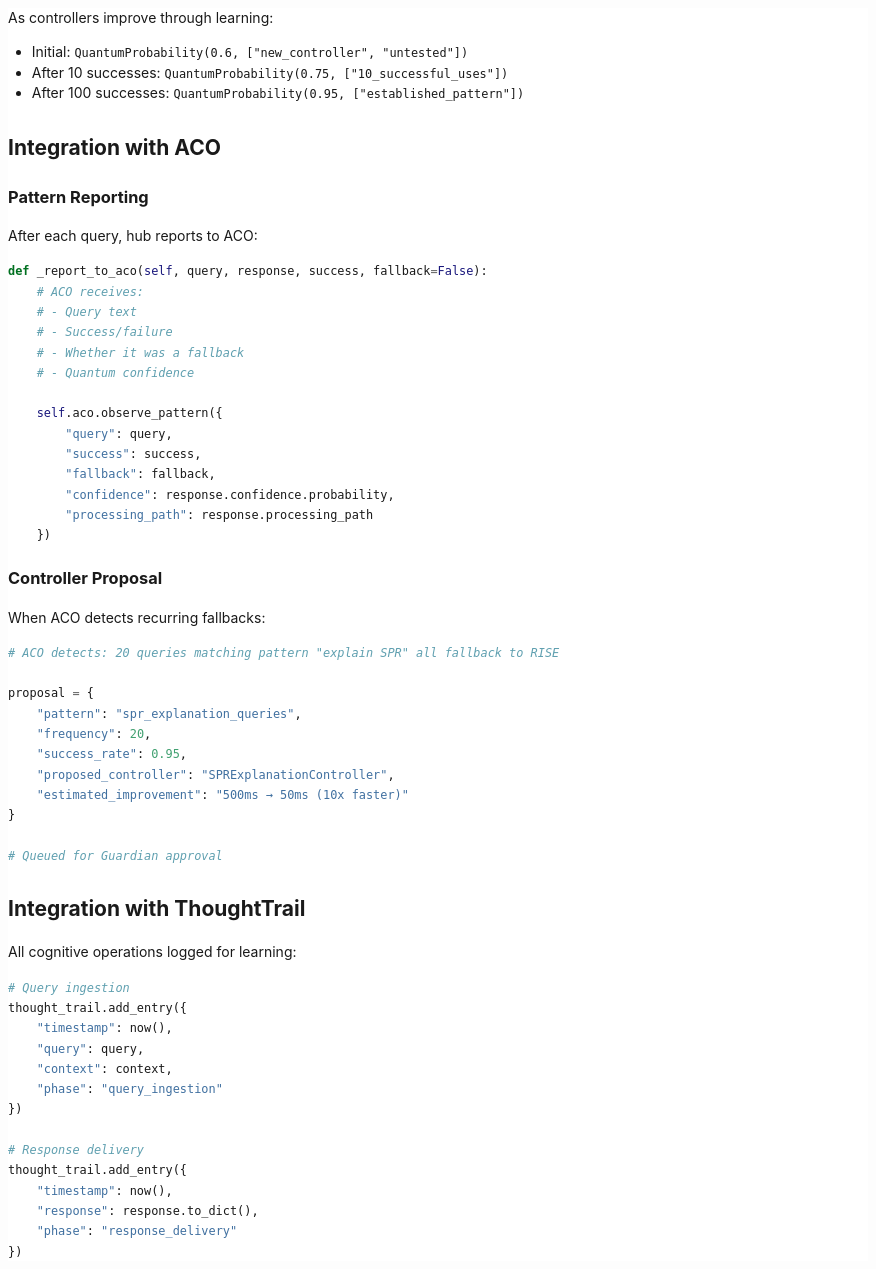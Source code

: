 As controllers improve through learning:
- Initial: `QuantumProbability(0.6, ["new_controller", "untested"])`
- After 10 successes: `QuantumProbability(0.75, ["10_successful_uses"])`
- After 100 successes: `QuantumProbability(0.95, ["established_pattern"])`

## Integration with ACO

### Pattern Reporting

After each query, hub reports to ACO:

```python
def _report_to_aco(self, query, response, success, fallback=False):
    # ACO receives:
    # - Query text
    # - Success/failure
    # - Whether it was a fallback
    # - Quantum confidence
    
    self.aco.observe_pattern({
        "query": query,
        "success": success,
        "fallback": fallback,
        "confidence": response.confidence.probability,
        "processing_path": response.processing_path
    })
```

### Controller Proposal

When ACO detects recurring fallbacks:

```python
# ACO detects: 20 queries matching pattern "explain SPR" all fallback to RISE

proposal = {
    "pattern": "spr_explanation_queries",
    "frequency": 20,
    "success_rate": 0.95,
    "proposed_controller": "SPRExplanationController",
    "estimated_improvement": "500ms → 50ms (10x faster)"
}

# Queued for Guardian approval
```

## Integration with ThoughtTrail

All cognitive operations logged for learning:

```python
# Query ingestion
thought_trail.add_entry({
    "timestamp": now(),
    "query": query,
    "context": context,
    "phase": "query_ingestion"
})

# Response delivery  
thought_trail.add_entry({
    "timestamp": now(),
    "response": response.to_dict(),
    "phase": "response_delivery"
})
```